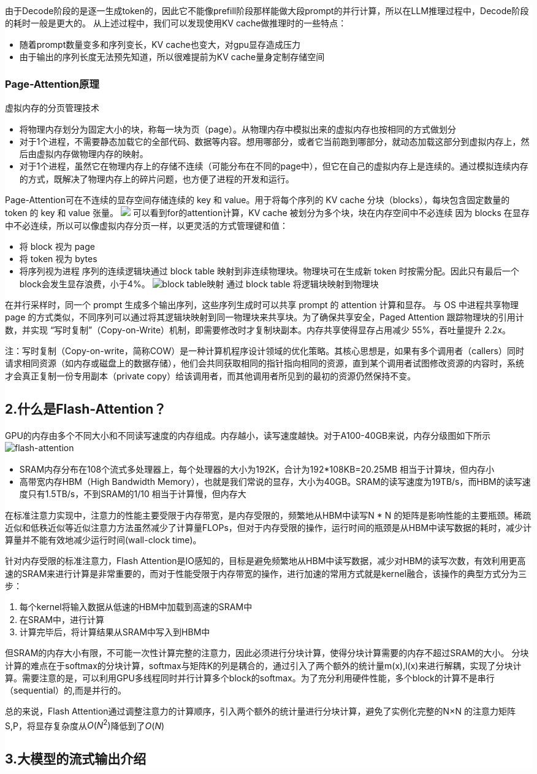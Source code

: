 由于Decode阶段的是逐一生成token的，因此它不能像prefill阶段那样能做大段prompt的并行计算，所以在LLM推理过程中，Decode阶段的耗时一般是更大的。 从上述过程中，我们可以发现使用KV cache做推理时的一些特点：

*   随着prompt数量变多和序列变长，KV cache也变大，对gpu显存造成压力
*   由于输出的序列长度无法预先知道，所以很难提前为KV cache量身定制存储空间

### Page-Attention原理

虚拟内存的分页管理技术

*   将物理内存划分为固定大小的块，称每一块为页（page）。从物理内存中模拟出来的虚拟内存也按相同的方式做划分
*   对于1个进程，不需要静态加载它的全部代码、数据等内容。想用哪部分，或者它当前跑到哪部分，就动态加载这部分到虚拟内存上，然后由虚拟内存做物理内存的映射。
*   对于1个进程，虽然它在物理内存上的存储不连续（可能分布在不同的page中），但它在自己的虚拟内存上是连续的。通过模拟连续内存的方式，既解决了物理内存上的碎片问题，也方便了进程的开发和运行。

Page-Attention可在不连续的显存空间存储连续的 key 和 value。用于将每个序列的 KV cache 分块（blocks），每块包含固定数量的 token 的 key 和 value 张量。 ![](api/images/MAlFcemS1fwc/page-Attention.gif) 可以看到for的attention计算，KV cache 被划分为多个块，块在内存空间中不必连续 因为 blocks 在显存中不必连续，所以可以像虚拟内存分页一样，以更灵活的方式管理键和值：

*   将 block 视为 page
*   将 token 视为 bytes
*   将序列视为进程 序列的连续逻辑块通过 block table 映射到非连续物理块。物理块可在生成新 token 时按需分配。因此只有最后一个block会发生显存浪费，小于4%。 ![block table映射](api/images/Z3F48Ffmp9Ez/block-table.gif) 通过 block table 将逻辑块映射到物理块

在并行采样时，同一个 prompt 生成多个输出序列，这些序列生成时可以共享 prompt 的 attention 计算和显存。 与 OS 中进程共享物理 page 的方式类似，不同序列可以通过将其逻辑块映射到同一物理块来共享块。为了确保共享安全，Paged Attention 跟踪物理块的引用计数，并实现 “写时复制”（Copy-on-Write）机制，即需要修改时才复制块副本。内存共享使得显存占用减少 55%，吞吐量提升 2.2x。

注：写时复制（Copy-on-write，简称COW）是一种计算机程序设计领域的优化策略。其核心思想是，如果有多个调用者（callers）同时请求相同资源（如内存或磁盘上的数据存储），他们会共同获取相同的指针指向相同的资源，直到某个调用者试图修改资源的内容时，系统才会真正复制一份专用副本（private copy）给该调用者，而其他调用者所见到的最初的资源仍然保持不变。

2.什么是Flash-Attention？
---------------------

GPU的内存由多个不同大小和不同读写速度的内存组成。内存越小，读写速度越快。对于A100-40GB来说，内存分级图如下所示 ![flash-attention](api/images/TBWK6ap9PSj2/Flash-Attention.png)

*   SRAM内存分布在108个流式多处理器上，每个处理器的大小为192K，合计为192\*108KB=20.25MB 相当于计算块，但内存小
*   高带宽内存HBM（High Bandwidth Memory），也就是我们常说的显存，大小为40GB。SRAM的读写速度为19TB/s，而HBM的读写速度只有1.5TB/s，不到SRAM的1/10 相当于计算慢，但内存大

在标准注意力实现中，注意力的性能主要受限于内存带宽，是内存受限的，频繁地从HBM中读写N \* N 的矩阵是影响性能的主要瓶颈。稀疏近似和低秩近似等近似注意力方法虽然减少了计算量FLOPs，但对于内存受限的操作，运行时间的瓶颈是从HBM中读写数据的耗时，减少计算量并不能有效地减少运行时间(wall-clock time)。

针对内存受限的标准注意力，Flash Attention是IO感知的，目标是避免频繁地从HBM中读写数据，减少对HBM的读写次数，有效利用更高速的SRAM来进行计算是非常重要的，而对于性能受限于内存带宽的操作，进行加速的常用方式就是kernel融合，该操作的典型方式分为三步：

1.  每个kernel将输入数据从低速的HBM中加载到高速的SRAM中
2.  在SRAM中，进行计算
3.  计算完毕后，将计算结果从SRAM中写入到HBM中

但SRAM的内存大小有限，不可能一次性计算完整的注意力，因此必须进行分块计算，使得分块计算需要的内存不超过SRAM的大小。 分块计算的难点在于softmax的分块计算，softmax与矩阵K的列是耦合的，通过引入了两个额外的统计量m(x),l(x)来进行解耦，实现了分块计算。需要注意的是，可以利用GPU多线程同时并行计算多个block的softmax。为了充分利用硬件性能，多个block的计算不是串行（sequential）的,而是并行的。

总的来说，Flash Attention通过调整注意力的计算顺序，引入两个额外的统计量进行分块计算，避免了实例化完整的N×N 的注意力矩阵S,P，将显存复杂度从$O(N^2)$降低到了$O(N)$

3.大模型的流式输出介绍
------------
